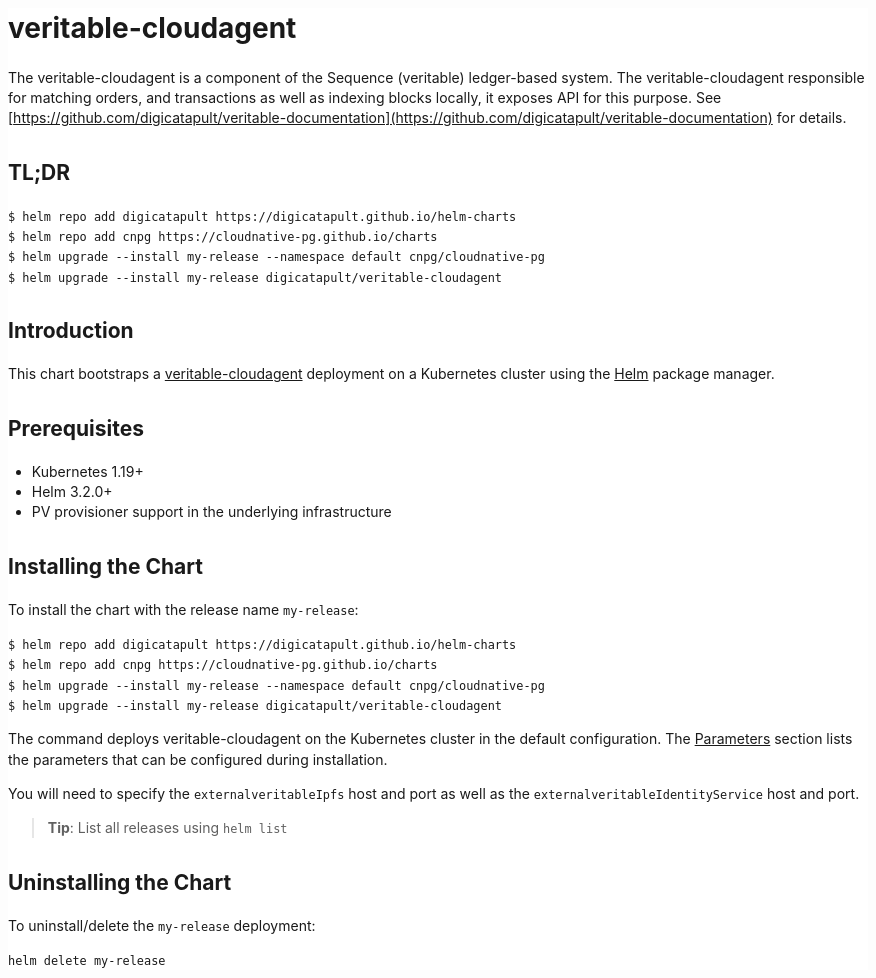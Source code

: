 # veritable-cloudagent

The veritable-cloudagent is a component of the Sequence (veritable) ledger-based system. The veritable-cloudagent responsible for matching orders, and transactions as well as indexing blocks locally, it exposes API for this purpose. See [https://github.com/digicatapult/veritable-documentation](https://github.com/digicatapult/veritable-documentation) for details.

## TL;DR

```console
$ helm repo add digicatapult https://digicatapult.github.io/helm-charts
$ helm repo add cnpg https://cloudnative-pg.github.io/charts
$ helm upgrade --install my-release --namespace default cnpg/cloudnative-pg
$ helm upgrade --install my-release digicatapult/veritable-cloudagent
```

## Introduction

This chart bootstraps a [veritable-cloudagent](https://github.com/digicatapult/veritable-cloudagent/) deployment on a Kubernetes cluster using the [Helm](https://helm.sh/) package manager.

## Prerequisites

- Kubernetes 1.19+
- Helm 3.2.0+
- PV provisioner support in the underlying infrastructure

## Installing the Chart

To install the chart with the release name `my-release`:

```console
$ helm repo add digicatapult https://digicatapult.github.io/helm-charts
$ helm repo add cnpg https://cloudnative-pg.github.io/charts
$ helm upgrade --install my-release --namespace default cnpg/cloudnative-pg
$ helm upgrade --install my-release digicatapult/veritable-cloudagent
```

The command deploys veritable-cloudagent on the Kubernetes cluster in the default configuration. The [Parameters](#parameters) section lists the parameters that can be configured during installation.

You will need to specify the `externalveritableIpfs` host and port as well as the `externalveritableIdentityService` host and port.

> **Tip**: List all releases using `helm list`

## Uninstalling the Chart

To uninstall/delete the `my-release` deployment:

```console
helm delete my-release
```
